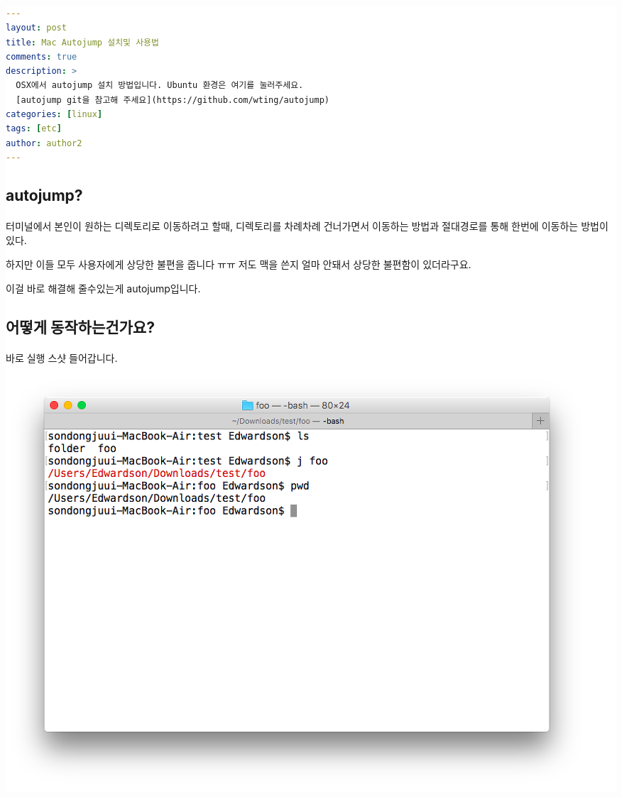 ```yaml
---
layout: post
title: Mac Autojump 설치및 사용법
comments: true
description: >
  OSX에서 autojump 설치 방법입니다. Ubuntu 환경은 여기를 눌러주세요.
  [autojump git을 참고해 주세요](https://github.com/wting/autojump)
categories: [linux]
tags: [etc]
author: author2
---
```


## autojump?

터미널에서 본인이 원하는 디렉토리로 이동하려고 할때, 디렉토리를 차례차례 건너가면서 이동하는 방법과 절대경로를 통해 한번에 이동하는 방법이 있다.

하지만 이들 모두 사용자에게 상당한 불편을 줍니다 ㅠㅠ 저도 맥을 쓴지 얼마 안돼서 상당한 불편함이 있더라구요.

이걸 바로 해결해 줄수있는게 autojump입니다.

## 어떻게 동작하는건가요?

바로 실행 스샷 들어갑니다.

![img](../assets/img/post/27793D4158997ABD0B.png)
